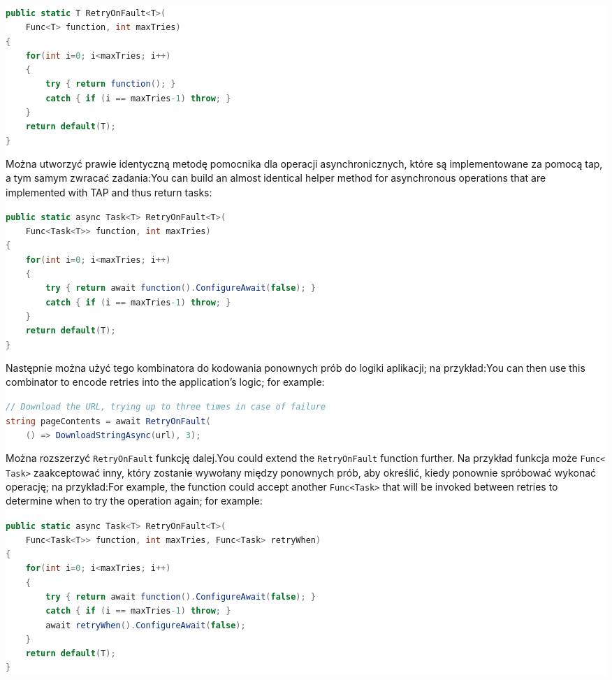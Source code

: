 ```csharp
public static T RetryOnFault<T>(
    Func<T> function, int maxTries)
{
    for(int i=0; i<maxTries; i++)
    {
        try { return function(); }
        catch { if (i == maxTries-1) throw; }
    }
    return default(T);
}
```

 <span data-ttu-id="6bfd0-242">Można utworzyć prawie identyczną metodę pomocnika dla operacji asynchronicznych, które są implementowane za pomocą tap, a tym samym zwracać zadania:</span><span class="sxs-lookup"><span data-stu-id="6bfd0-242">You can build an almost identical helper method for asynchronous operations that are implemented with TAP and thus return tasks:</span></span>

```csharp
public static async Task<T> RetryOnFault<T>(
    Func<Task<T>> function, int maxTries)
{
    for(int i=0; i<maxTries; i++)
    {
        try { return await function().ConfigureAwait(false); }
        catch { if (i == maxTries-1) throw; }
    }
    return default(T);
}
```

 <span data-ttu-id="6bfd0-243">Następnie można użyć tego kombinatora do kodowania ponownych prób do logiki aplikacji; na przykład:</span><span class="sxs-lookup"><span data-stu-id="6bfd0-243">You can then use this combinator to encode retries into the application’s logic; for example:</span></span>

```csharp
// Download the URL, trying up to three times in case of failure
string pageContents = await RetryOnFault(
    () => DownloadStringAsync(url), 3);
```

 <span data-ttu-id="6bfd0-244">Można rozszerzyć `RetryOnFault` funkcję dalej.</span><span class="sxs-lookup"><span data-stu-id="6bfd0-244">You could extend the `RetryOnFault` function further.</span></span> <span data-ttu-id="6bfd0-245">Na przykład funkcja może `Func<Task>` zaakceptować inny, który zostanie wywołany między ponownych prób, aby określić, kiedy ponownie spróbować wykonać operację; na przykład:</span><span class="sxs-lookup"><span data-stu-id="6bfd0-245">For example, the function could accept another `Func<Task>` that will be invoked between retries to determine when to try the operation again; for example:</span></span>

```csharp
public static async Task<T> RetryOnFault<T>(
    Func<Task<T>> function, int maxTries, Func<Task> retryWhen)
{
    for(int i=0; i<maxTries; i++)
    {
        try { return await function().ConfigureAwait(false); }
        catch { if (i == maxTries-1) throw; }
        await retryWhen().ConfigureAwait(false);
    }
    return default(T);
}
```
